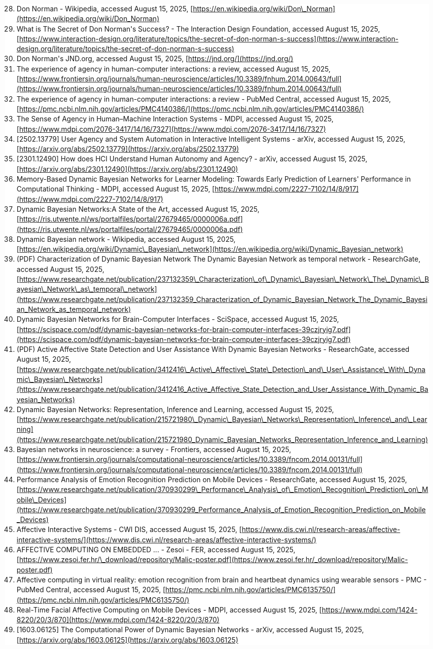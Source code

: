 28. Don Norman \- Wikipedia, accessed August 15, 2025, [https://en.wikipedia.org/wiki/Don\_Norman](https://en.wikipedia.org/wiki/Don_Norman)  
29. What is The Secret of Don Norman's Success? \- The Interaction Design Foundation, accessed August 15, 2025, [https://www.interaction-design.org/literature/topics/the-secret-of-don-norman-s-success](https://www.interaction-design.org/literature/topics/the-secret-of-don-norman-s-success)  
30. Don Norman's JND.org, accessed August 15, 2025, [https://jnd.org/](https://jnd.org/)  
31. The experience of agency in human-computer interactions: a review, accessed August 15, 2025, [https://www.frontiersin.org/journals/human-neuroscience/articles/10.3389/fnhum.2014.00643/full](https://www.frontiersin.org/journals/human-neuroscience/articles/10.3389/fnhum.2014.00643/full)  
32. The experience of agency in human-computer interactions: a review \- PubMed Central, accessed August 15, 2025, [https://pmc.ncbi.nlm.nih.gov/articles/PMC4140386/](https://pmc.ncbi.nlm.nih.gov/articles/PMC4140386/)  
33. The Sense of Agency in Human–Machine Interaction Systems \- MDPI, accessed August 15, 2025, [https://www.mdpi.com/2076-3417/14/16/7327](https://www.mdpi.com/2076-3417/14/16/7327)  
34. \[2502.13779\] User Agency and System Automation in Interactive Intelligent Systems \- arXiv, accessed August 15, 2025, [https://arxiv.org/abs/2502.13779](https://arxiv.org/abs/2502.13779)  
35. \[2301.12490\] How does HCI Understand Human Autonomy and Agency? \- arXiv, accessed August 15, 2025, [https://arxiv.org/abs/2301.12490](https://arxiv.org/abs/2301.12490)  
36. Memory-Based Dynamic Bayesian Networks for Learner Modeling: Towards Early Prediction of Learners' Performance in Computational Thinking \- MDPI, accessed August 15, 2025, [https://www.mdpi.com/2227-7102/14/8/917](https://www.mdpi.com/2227-7102/14/8/917)  
37. Dynamic Bayesian Networks:A State of the Art, accessed August 15, 2025, [https://ris.utwente.nl/ws/portalfiles/portal/27679465/0000006a.pdf](https://ris.utwente.nl/ws/portalfiles/portal/27679465/0000006a.pdf)  
38. Dynamic Bayesian network \- Wikipedia, accessed August 15, 2025, [https://en.wikipedia.org/wiki/Dynamic\_Bayesian\_network](https://en.wikipedia.org/wiki/Dynamic_Bayesian_network)  
39. (PDF) Characterization of Dynamic Bayesian Network The Dynamic Bayesian Network as temporal network \- ResearchGate, accessed August 15, 2025, [https://www.researchgate.net/publication/237132359\_Characterization\_of\_Dynamic\_Bayesian\_Network\_The\_Dynamic\_Bayesian\_Network\_as\_temporal\_network](https://www.researchgate.net/publication/237132359_Characterization_of_Dynamic_Bayesian_Network_The_Dynamic_Bayesian_Network_as_temporal_network)  
40. Dynamic Bayesian Networks for Brain-Computer Interfaces \- SciSpace, accessed August 15, 2025, [https://scispace.com/pdf/dynamic-bayesian-networks-for-brain-computer-interfaces-39czjryig7.pdf](https://scispace.com/pdf/dynamic-bayesian-networks-for-brain-computer-interfaces-39czjryig7.pdf)  
41. (PDF) Active Affective State Detection and User Assistance With Dynamic Bayesian Networks \- ResearchGate, accessed August 15, 2025, [https://www.researchgate.net/publication/3412416\_Active\_Affective\_State\_Detection\_and\_User\_Assistance\_With\_Dynamic\_Bayesian\_Networks](https://www.researchgate.net/publication/3412416_Active_Affective_State_Detection_and_User_Assistance_With_Dynamic_Bayesian_Networks)  
42. Dynamic Bayesian Networks: Representation, Inference and Learning, accessed August 15, 2025, [https://www.researchgate.net/publication/215721980\_Dynamic\_Bayesian\_Networks\_Representation\_Inference\_and\_Learning](https://www.researchgate.net/publication/215721980_Dynamic_Bayesian_Networks_Representation_Inference_and_Learning)  
43. Bayesian networks in neuroscience: a survey \- Frontiers, accessed August 15, 2025, [https://www.frontiersin.org/journals/computational-neuroscience/articles/10.3389/fncom.2014.00131/full](https://www.frontiersin.org/journals/computational-neuroscience/articles/10.3389/fncom.2014.00131/full)  
44. Performance Analysis of Emotion Recognition Prediction on Mobile Devices \- ResearchGate, accessed August 15, 2025, [https://www.researchgate.net/publication/370930299\_Performance\_Analysis\_of\_Emotion\_Recognition\_Prediction\_on\_Mobile\_Devices](https://www.researchgate.net/publication/370930299_Performance_Analysis_of_Emotion_Recognition_Prediction_on_Mobile_Devices)  
45. Affective Interactive Systems \- CWI DIS, accessed August 15, 2025, [https://www.dis.cwi.nl/research-areas/affective-interactive-systems/](https://www.dis.cwi.nl/research-areas/affective-interactive-systems/)  
46. AFFECTIVE COMPUTING ON EMBEDDED ... \- Zesoi \- FER, accessed August 15, 2025, [https://www.zesoi.fer.hr/\_download/repository/Malic-poster.pdf](https://www.zesoi.fer.hr/_download/repository/Malic-poster.pdf)  
47. Affective computing in virtual reality: emotion recognition from brain and heartbeat dynamics using wearable sensors \- PMC \- PubMed Central, accessed August 15, 2025, [https://pmc.ncbi.nlm.nih.gov/articles/PMC6135750/](https://pmc.ncbi.nlm.nih.gov/articles/PMC6135750/)  
48. Real-Time Facial Affective Computing on Mobile Devices \- MDPI, accessed August 15, 2025, [https://www.mdpi.com/1424-8220/20/3/870](https://www.mdpi.com/1424-8220/20/3/870)  
49. \[1603.06125\] The Computational Power of Dynamic Bayesian Networks \- arXiv, accessed August 15, 2025, [https://arxiv.org/abs/1603.06125](https://arxiv.org/abs/1603.06125)  